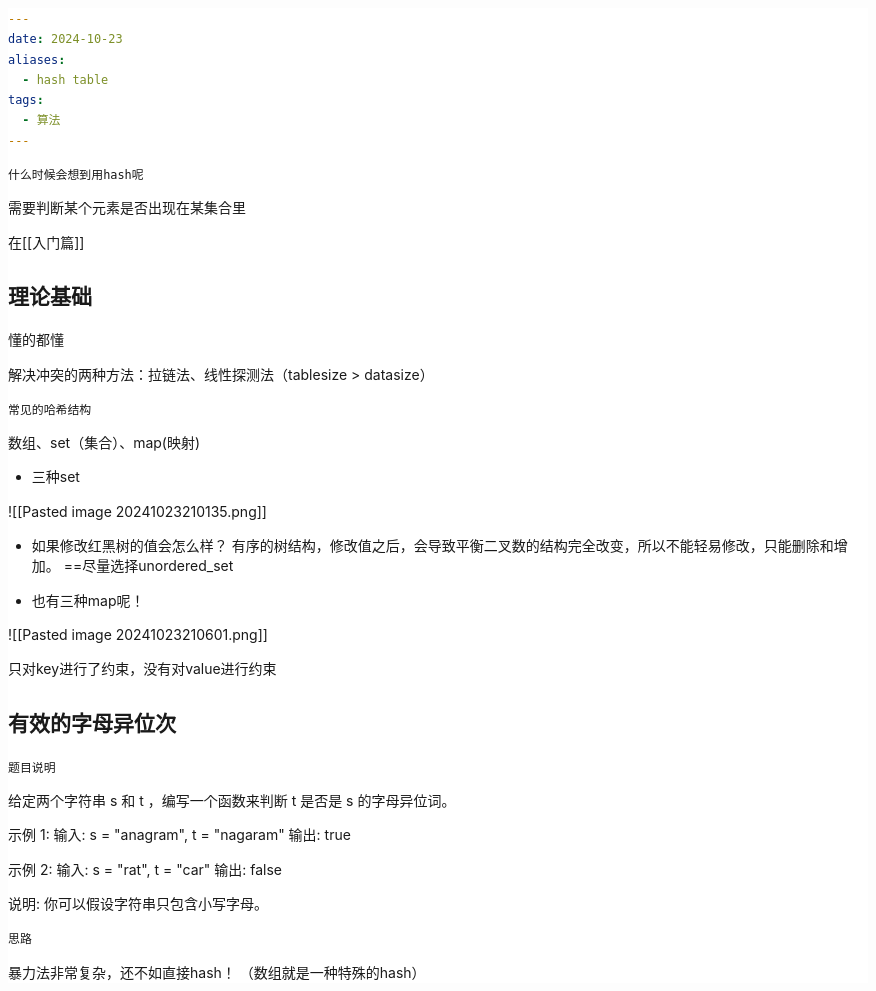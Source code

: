 ```yaml
---
date: 2024-10-23
aliases:
  - hash table
tags:
  - 算法
---
```


	什么时候会想到用hash呢

需要判断某个元素是否出现在某集合里


在[[入门篇]]

## 理论基础
懂的都懂

解决冲突的两种方法：拉链法、线性探测法（tablesize > datasize）

	常见的哈希结构

数组、set（集合）、map(映射)

- 三种set

![[Pasted image 20241023210135.png]]

- 如果修改红黑树的值会怎么样？
有序的树结构，修改值之后，会导致平衡二叉数的结构完全改变，所以不能轻易修改，只能删除和增加。
==尽量选择unordered_set

- 也有三种map呢！

![[Pasted image 20241023210601.png]]

只对key进行了约束，没有对value进行约束




## 有效的字母异位次

	题目说明

给定两个字符串 s 和 t ，编写一个函数来判断 t 是否是 s 的字母异位词。

示例 1: 输入: s = "anagram", t = "nagaram" 输出: true

示例 2: 输入: s = "rat", t = "car" 输出: false

说明: 你可以假设字符串只包含小写字母。


	思路

暴力法非常复杂，还不如直接hash！
（数组就是一种特殊的hash）
